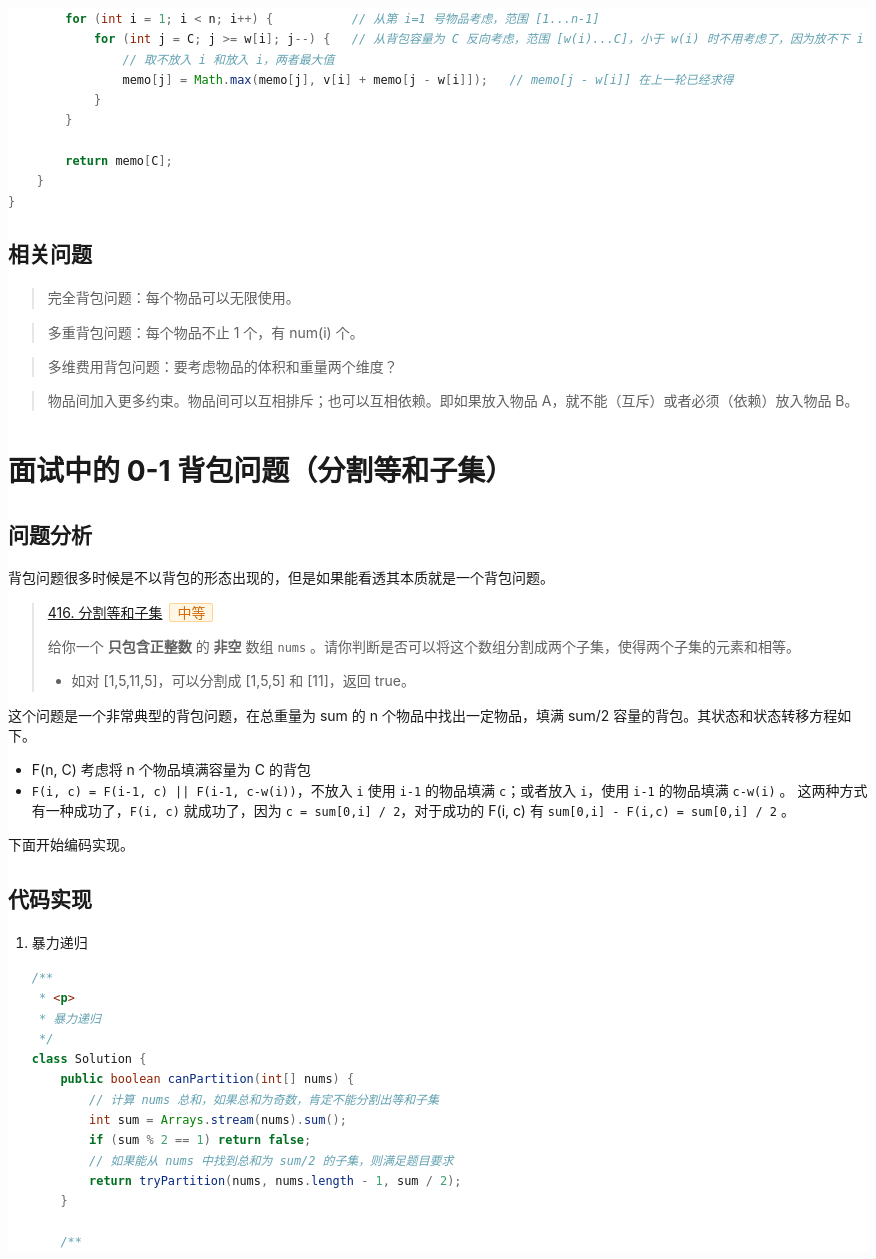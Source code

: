 ```java
        for (int i = 1; i < n; i++) {           // 从第 i=1 号物品考虑，范围 [1...n-1]
            for (int j = C; j >= w[i]; j--) {   // 从背包容量为 C 反向考虑，范围 [w(i)...C]，小于 w(i) 时不用考虑了，因为放不下 i
                // 取不放入 i 和放入 i，两者最大值
                memo[j] = Math.max(memo[j], v[i] + memo[j - w[i]]);   // memo[j - w[i]] 在上一轮已经求得
            }
        }

        return memo[C];
    }
}
```

## 相关问题

> 完全背包问题：每个物品可以无限使用。

> 多重背包问题：每个物品不止 1 个，有 num(i) 个。

> 多维费用背包问题：要考虑物品的体积和重量两个维度？

> 物品间加入更多约束。物品间可以互相排斥；也可以互相依赖。即如果放入物品 A，就不能（互斥）或者必须（依赖）放入物品 B。

# 面试中的 0-1 背包问题（分割等和子集）

## 问题分析

背包问题很多时候是不以背包的形态出现的，但是如果能看透其本质就是一个背包问题。

> [416. 分割等和子集](https://leetcode-cn.com/problems/partition-equal-subset-sum/)<span style="padding: 0 7px;margin: 0 7px;border: 1px solid #d9d9d9;border-radius: 2px;color: #d46b08;background: #fff7e6;border-color: #ffd591;">中等</span>
>
> 给你一个 **只包含正整数** 的 **非空** 数组 `nums` 。请你判断是否可以将这个数组分割成两个子集，使得两个子集的元素和相等。
>
> - 如对 [1,5,11,5]，可以分割成 [1,5,5] 和 [11]，返回 true。

这个问题是一个非常典型的背包问题，在总重量为 sum 的 n 个物品中找出一定物品，填满 sum/2 容量的背包。其状态和状态转移方程如下。

- F(n, C) 考虑将 n 个物品填满容量为 C 的背包
- `F(i, c) = F(i-1, c) || F(i-1, c-w(i))`，不放入 `i` 使用 `i-1` 的物品填满 `c`；或者放入 `i`，使用 `i-1` 的物品填满 `c-w(i)` 。 这两种方式有一种成功了，`F(i, c)` 就成功了，因为 `c = sum[0,i] / 2`，对于成功的 F(i, c) 有 `sum[0,i] - F(i,c) = sum[0,i] / 2` 。

下面开始编码实现。

## 代码实现

1. 暴力递归

   ```java
   /**
    * <p>
    * 暴力递归
    */
   class Solution {
       public boolean canPartition(int[] nums) {
           // 计算 nums 总和，如果总和为奇数，肯定不能分割出等和子集
           int sum = Arrays.stream(nums).sum();
           if (sum % 2 == 1) return false;
           // 如果能从 nums 中找到总和为 sum/2 的子集，则满足题目要求
           return tryPartition(nums, nums.length - 1, sum / 2);
       }
   
       /**
   ```